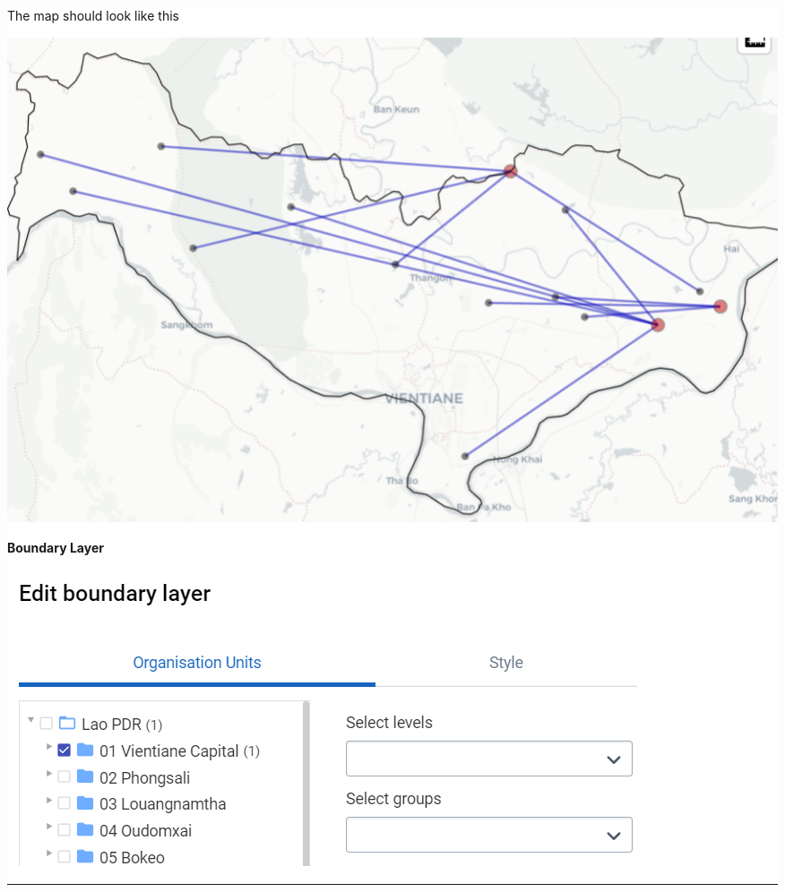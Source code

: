 
The map should look like this

![map2](resources/images/maps/map2.png)

**Boundary Layer**


![map2_boundary](resources/images/maps/map2_boundary.png)

---